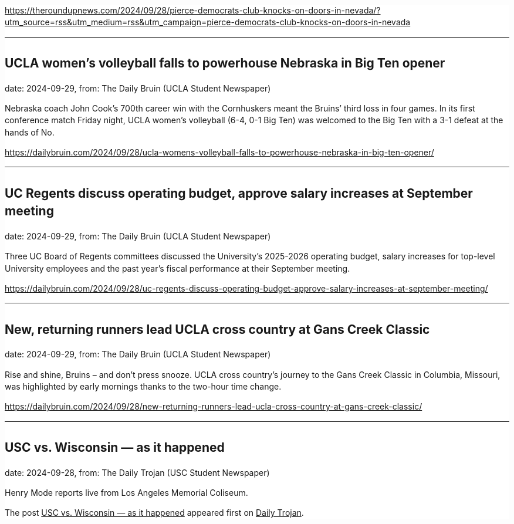 
<https://theroundupnews.com/2024/09/28/pierce-democrats-club-knocks-on-doors-in-nevada/?utm_source=rss&utm_medium=rss&utm_campaign=pierce-democrats-club-knocks-on-doors-in-nevada>

---

## UCLA women’s volleyball falls to powerhouse Nebraska in Big Ten opener

date: 2024-09-29, from: The Daily Bruin (UCLA Student Newspaper)

Nebraska coach John Cook&#8217;s 700th career win with the Cornhuskers meant the Bruins&#8217; third loss in four games.
In its first conference match Friday night, UCLA women&#8217;s volleyball (6-4, 0-1 Big Ten) was welcomed to the Big Ten with a 3-1 defeat at the hands of No. 

<https://dailybruin.com/2024/09/28/ucla-womens-volleyball-falls-to-powerhouse-nebraska-in-big-ten-opener/>

---

## UC Regents discuss operating budget, approve salary increases at September meeting

date: 2024-09-29, from: The Daily Bruin (UCLA Student Newspaper)

Three UC Board of Regents committees discussed the University&#8217;s 2025-2026 operating budget, salary increases for top-level University employees and the past year&#8217;s fiscal performance at their September meeting. 

<https://dailybruin.com/2024/09/28/uc-regents-discuss-operating-budget-approve-salary-increases-at-september-meeting/>

---

## New, returning runners lead UCLA cross country at Gans Creek Classic

date: 2024-09-29, from: The Daily Bruin (UCLA Student Newspaper)

Rise and shine, Bruins &#8211; and don&#8217;t press snooze.
UCLA cross country&#8217;s journey to the Gans Creek Classic in Columbia, Missouri, was highlighted by early mornings thanks to the two-hour time change. 

<https://dailybruin.com/2024/09/28/new-returning-runners-lead-ucla-cross-country-at-gans-creek-classic/>

---

## USC vs. Wisconsin — as it happened

date: 2024-09-28, from: The Daily Trojan (USC Student Newspaper)

<p>Henry Mode reports live from Los Angeles Memorial Coliseum.</p>
<p>The post <a href="https://dailytrojan.com/2024/09/28/usc-vs-wisconsin-live-updates/">USC vs. Wisconsin — as it happened</a> appeared first on <a href="https://dailytrojan.com">Daily Trojan</a>.</p>
 